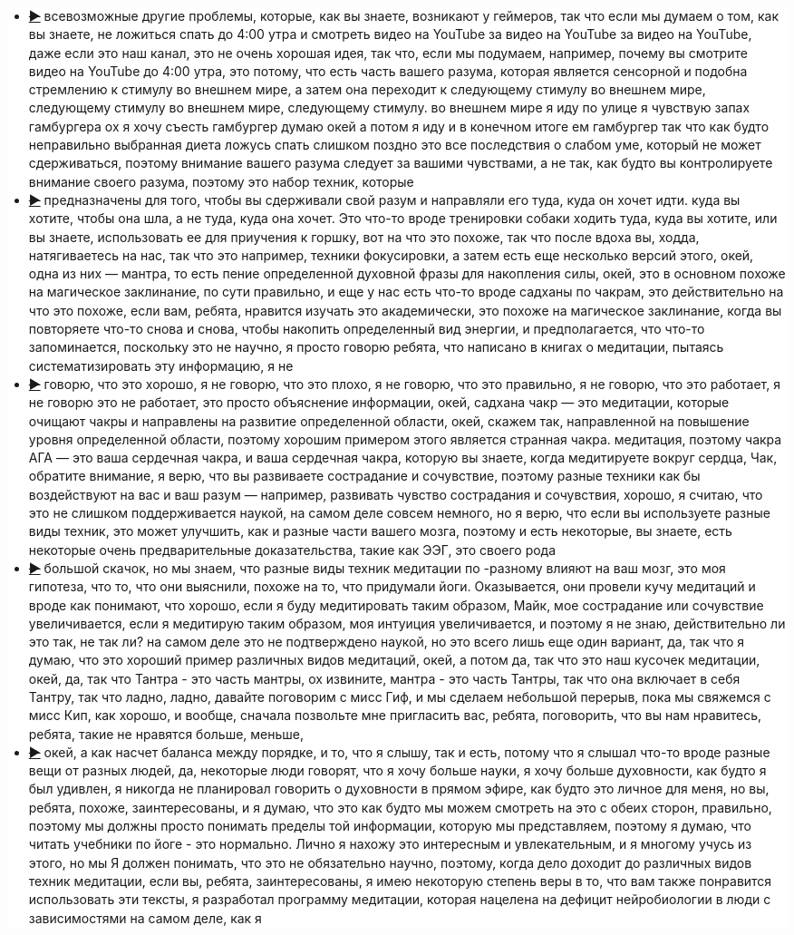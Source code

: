  - ~~[▶](https://www.youtube.com/watch?v=dvq48pfJa9w&t=2376)~~  всевозможные другие проблемы, которые, как вы знаете, возникают у геймеров, так что если  мы думаем о том, как вы знаете, не ложиться спать до 4:00 утра и смотреть видео на YouTube за видео на YouTube за видео на YouTube, даже если это наш канал, это не очень хорошая идея, так что, если мы подумаем, например, почему вы смотрите видео на YouTube  до 4:00 утра, это потому, что есть часть вашего разума, которая является сенсорной и подобна стремлению к стимулу во внешнем мире, а затем она переходит к следующему стимулу во внешнем мире, следующему стимулу во внешнем мире, следующему стимулу.  во внешнем мире я иду по улице я чувствую запах гамбургера ох я хочу съесть гамбургер думаю окей а потом я иду и в конечном итоге ем гамбургер так что как будто неправильно выбранная диета ложусь спать слишком поздно это все последствия  о слабом уме, который не может сдерживаться, поэтому внимание вашего разума следует за вашими чувствами, а не так, как будто вы контролируете внимание своего разума, поэтому это набор техник, которые 
 - ~~[▶](https://www.youtube.com/watch?v=dvq48pfJa9w&t=2430)~~  предназначены для того, чтобы вы сдерживали свой разум и направляли его туда, куда он хочет идти. куда вы хотите, чтобы она шла, а не туда, куда она хочет. Это что-то вроде тренировки собаки ходить туда, куда вы хотите, или вы знаете, использовать ее для приучения к горшку, вот на что это похоже, так что после вдоха вы, ходда, натягиваетесь на нас, так что это  например, техники фокусировки, а затем есть еще несколько версий этого, окей, одна из них — мантра, то есть пение определенной духовной фразы для накопления силы, окей, это в основном похоже на магическое заклинание, по сути правильно, и еще у нас есть что-то вроде садханы по чакрам, это действительно  на что это похоже, если вам, ребята, нравится изучать это академически, это похоже на магическое заклинание, когда вы повторяете что-то снова и снова, чтобы накопить определенный вид энергии, и предполагается, что что-то запоминается, поскольку это не научно, я просто говорю  ребята, что написано в книгах о медитации, пытаясь систематизировать эту информацию, я не 
 - ~~[▶](https://www.youtube.com/watch?v=dvq48pfJa9w&t=2499)~~  говорю, что это хорошо, я не говорю, что это плохо, я не говорю, что это правильно, я не говорю, что это работает, я не говорю  это не работает, это просто объяснение информации, окей, садхана чакр — это медитации, которые очищают чакры и направлены на развитие определенной области, окей, скажем так, направленной на повышение уровня определенной области, поэтому хорошим примером этого является странная чакра.  медитация, поэтому чакра АГА — это ваша сердечная чакра, и ваша сердечная чакра, которую вы знаете, когда медитируете вокруг сердца, Чак, обратите внимание, я верю, что вы развиваете сострадание и сочувствие, поэтому разные техники как бы воздействуют на вас и ваш разум —  например, развивать чувство сострадания и сочувствия, хорошо, я считаю, что это не слишком поддерживается наукой, на самом деле совсем немного, но я верю, что если вы используете разные виды техник, это может улучшить, как и разные части вашего мозга, поэтому  и есть некоторые, вы знаете, есть некоторые очень предварительные доказательства, такие как ЭЭГ, это своего рода 
 - ~~[▶](https://www.youtube.com/watch?v=dvq48pfJa9w&t=2575)~~  большой скачок, но мы знаем, что разные виды техник медитации по -разному влияют на ваш мозг, это моя гипотеза, что то, что они выяснили, похоже на то, что придумали йоги. Оказывается, они провели кучу медитаций и вроде как понимают, что хорошо, если я буду медитировать таким образом, Майк, мое сострадание или сочувствие увеличивается, если я медитирую таким образом, моя интуиция увеличивается, и поэтому я не знаю, действительно ли это так, не так ли? на самом деле это не подтверждено наукой, но это всего лишь еще один вариант, да, так что я думаю, что это хороший пример различных видов медитаций, окей, а потом да, так что это наш кусочек медитации, окей, да, так что Тантра - это часть мантры, ох  извините, мантра - это часть Тантры, так что она включает в себя Тантру, так что ладно, ладно, давайте поговорим с мисс Гиф, и мы сделаем небольшой перерыв, пока мы свяжемся с мисс Кип, как хорошо, и вообще, сначала позвольте мне пригласить вас, ребята, поговорить, что  вы нам нравитесь, ребята, такие не нравятся больше, меньше, 
 - ~~[▶](https://www.youtube.com/watch?v=dvq48pfJa9w&t=2654)~~  окей, а как насчет баланса между порядке, и то, что я слышу, так и есть, потому что я слышал что-то вроде  разные вещи от разных людей, да, некоторые люди говорят, что я хочу больше науки, я хочу больше духовности, как будто я был удивлен, я никогда не планировал говорить о духовности в прямом эфире, как будто это личное для меня, но вы, ребята, похоже, заинтересованы, и я думаю, что это  как будто мы можем смотреть на это с обеих сторон, правильно, поэтому мы должны просто понимать пределы той информации, которую мы представляем, поэтому я думаю, что читать учебники по йоге - это нормально. Лично я нахожу это интересным и увлекательным, и я многому учусь из этого, но мы  Я должен понимать, что это не обязательно научно, поэтому, когда дело доходит до различных видов техник медитации, если вы, ребята, заинтересованы, я имею некоторую степень веры в то, что вам также понравится использовать эти тексты, я разработал программу медитации, которая нацелена на дефицит нейробиологии в  люди с зависимостями на самом деле, как я 